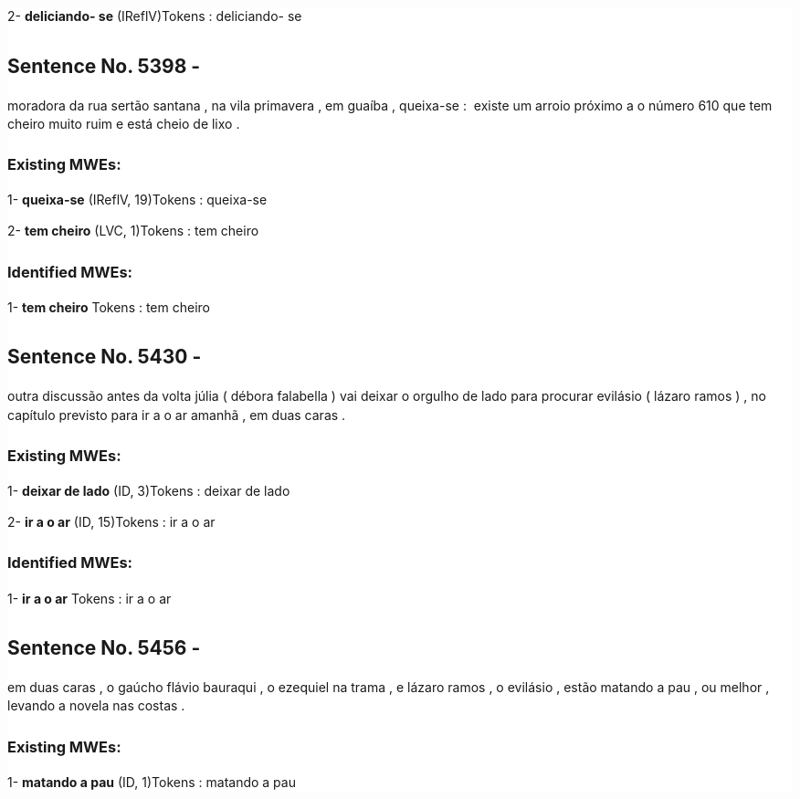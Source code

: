 2- **deliciando- se** (IReflV)Tokens : 
deliciando-
se

## Sentence No. 5398 - 
moradora da rua sertão santana , na vila primavera , em guaíba , queixa-se : ­ existe um arroio próximo a o número 610 que tem cheiro muito ruim e está cheio de lixo . 
### Existing MWEs: 
1- **queixa-se** (IReflV, 19)Tokens : 
queixa-se

2- **tem cheiro** (LVC, 1)Tokens : 
tem
cheiro

### Identified MWEs: 
1- **tem cheiro** Tokens : 
tem
cheiro

## Sentence No. 5430 - 
outra discussão antes da volta júlia ( débora falabella ) vai deixar o orgulho de lado para procurar evilásio ( lázaro ramos ) , no capítulo previsto para ir a o ar amanhã , em duas caras . 
### Existing MWEs: 
1- **deixar de lado** (ID, 3)Tokens : 
deixar
de
lado

2- **ir a o ar** (ID, 15)Tokens : 
ir
a
o
ar

### Identified MWEs: 
1- **ir a o ar** Tokens : 
ir
a
o
ar

## Sentence No. 5456 - 
em duas caras , o gaúcho flávio bauraqui , o ezequiel na trama , e lázaro ramos , o evilásio , estão matando a pau , ou melhor , levando a novela nas costas . 
### Existing MWEs: 
1- **matando a pau** (ID, 1)Tokens : 
matando
a
pau
